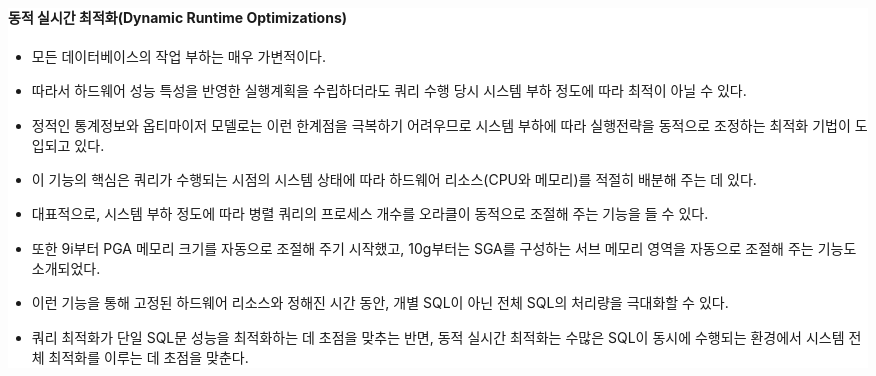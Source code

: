 

#### 동적 실시간 최적화(Dynamic Runtime Optimizations)

- 모든 데이터베이스의 작업 부하는 매우 가변적이다.
- 따라서 하드웨어 성능 특성을 반영한 실행계획을 수립하더라도 쿼리 수행 당시 시스템 부하 정도에 따라 최적이 아닐 수 있다.
- 정적인 통계정보와 옵티마이저 모델로는 이런 한계점을 극복하기 어려우므로 시스템 부하에 따라 실행전략을 동적으로 조정하는 최적화 기법이 도입되고 있다.
- 이 기능의 핵심은 쿼리가 수행되는 시점의 시스템 상태에 따라 하드웨어 리소스(CPU와 메모리)를 적절히 배분해 주는 데 있다.

- 대표적으로, 시스템 부하 정도에 따라 병렬 쿼리의 프로세스 개수를 오라클이 동적으로 조절해 주는 기능을 들 수 있다.
- 또한 9i부터 PGA 메모리 크기를 자동으로 조절해 주기 시작했고, 10g부터는 SGA를 구성하는 서브 메모리 영역을 자동으로 조절해 주는 기능도 소개되었다.

- 이런 기능을 통해 고정된 하드웨어 리소스와 정해진 시간 동안, 개별 SQL이 아닌 전체 SQL의 처리량을 극대화할 수 있다.
- 쿼리 최적화가 단일 SQL문 성능을 최적화하는 데 초점을 맞추는 반면, 동적 실시간 최적화는 수많은 SQL이 동시에 수행되는 환경에서 시스템 전체 최적화를 이루는 데 초점을 맞춘다.